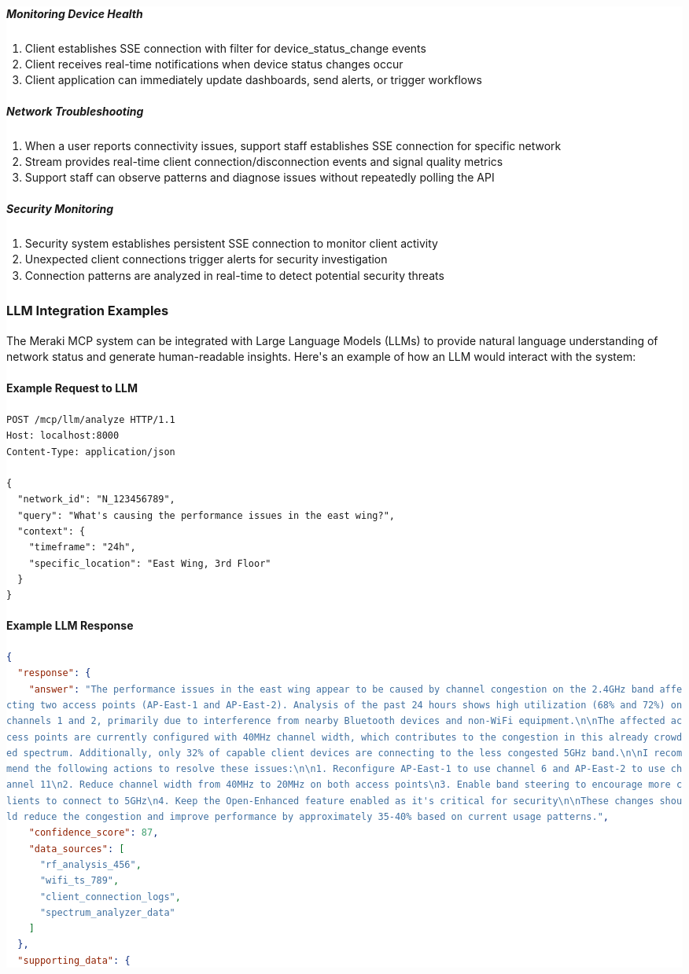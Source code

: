 ##### Monitoring Device Health

1. Client establishes SSE connection with filter for device_status_change events
2. Client receives real-time notifications when device status changes occur
3. Client application can immediately update dashboards, send alerts, or trigger workflows

##### Network Troubleshooting

1. When a user reports connectivity issues, support staff establishes SSE connection for specific network
2. Stream provides real-time client connection/disconnection events and signal quality metrics
3. Support staff can observe patterns and diagnose issues without repeatedly polling the API

##### Security Monitoring

1. Security system establishes persistent SSE connection to monitor client activity
2. Unexpected client connections trigger alerts for security investigation
3. Connection patterns are analyzed in real-time to detect potential security threats

### LLM Integration Examples

The Meraki MCP system can be integrated with Large Language Models (LLMs) to provide natural language understanding of network status and generate human-readable insights. Here's an example of how an LLM would interact with the system:

#### Example Request to LLM

```http
POST /mcp/llm/analyze HTTP/1.1
Host: localhost:8000
Content-Type: application/json

{
  "network_id": "N_123456789",
  "query": "What's causing the performance issues in the east wing?",
  "context": {
    "timeframe": "24h",
    "specific_location": "East Wing, 3rd Floor"
  }
}
```

#### Example LLM Response

```json
{
  "response": {
    "answer": "The performance issues in the east wing appear to be caused by channel congestion on the 2.4GHz band affecting two access points (AP-East-1 and AP-East-2). Analysis of the past 24 hours shows high utilization (68% and 72%) on channels 1 and 2, primarily due to interference from nearby Bluetooth devices and non-WiFi equipment.\n\nThe affected access points are currently configured with 40MHz channel width, which contributes to the congestion in this already crowded spectrum. Additionally, only 32% of capable client devices are connecting to the less congested 5GHz band.\n\nI recommend the following actions to resolve these issues:\n\n1. Reconfigure AP-East-1 to use channel 6 and AP-East-2 to use channel 11\n2. Reduce channel width from 40MHz to 20MHz on both access points\n3. Enable band steering to encourage more clients to connect to 5GHz\n4. Keep the Open-Enhanced feature enabled as it's critical for security\n\nThese changes should reduce the congestion and improve performance by approximately 35-40% based on current usage patterns.",
    "confidence_score": 87,
    "data_sources": [
      "rf_analysis_456",
      "wifi_ts_789",
      "client_connection_logs",
      "spectrum_analyzer_data"
    ]
  },
  "supporting_data": {
```